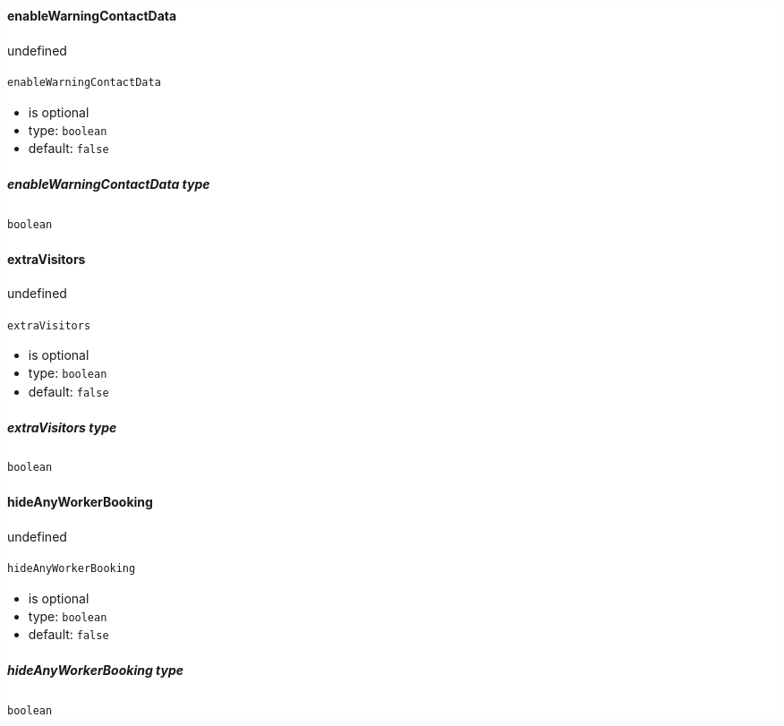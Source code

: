 





#### enableWarningContactData

undefined

`enableWarningContactData`
* is optional
* type: `boolean`
* default: `false`


##### enableWarningContactData type


`boolean`







#### extraVisitors

undefined

`extraVisitors`
* is optional
* type: `boolean`
* default: `false`


##### extraVisitors type


`boolean`







#### hideAnyWorkerBooking

undefined

`hideAnyWorkerBooking`
* is optional
* type: `boolean`
* default: `false`


##### hideAnyWorkerBooking type


`boolean`






